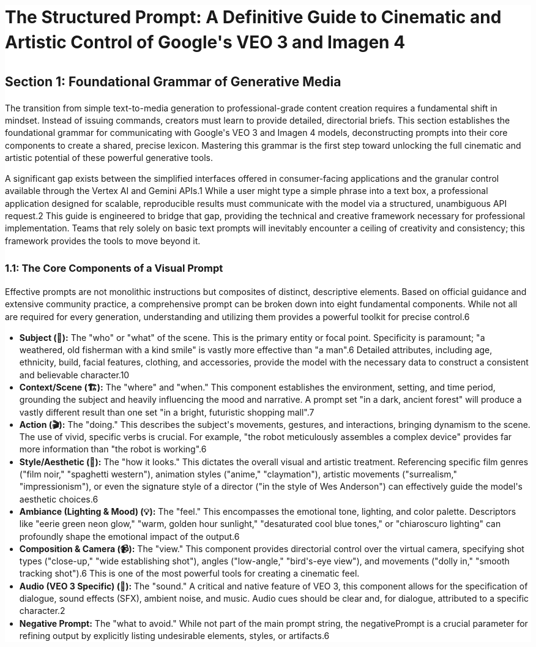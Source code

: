 

# **The Structured Prompt: A Definitive Guide to Cinematic and Artistic Control of Google's VEO 3 and Imagen 4**

## **Section 1: Foundational Grammar of Generative Media**

The transition from simple text-to-media generation to professional-grade content creation requires a fundamental shift in mindset. Instead of issuing commands, creators must learn to provide detailed, directorial briefs. This section establishes the foundational grammar for communicating with Google's VEO 3 and Imagen 4 models, deconstructing prompts into their core components to create a shared, precise lexicon. Mastering this grammar is the first step toward unlocking the full cinematic and artistic potential of these powerful generative tools.

A significant gap exists between the simplified interfaces offered in consumer-facing applications and the granular control available through the Vertex AI and Gemini APIs.1 While a user might type a simple phrase into a text box, a professional application designed for scalable, reproducible results must communicate with the model via a structured, unambiguous API request.2 This guide is engineered to bridge that gap, providing the technical and creative framework necessary for professional implementation. Teams that rely solely on basic text prompts will inevitably encounter a ceiling of creativity and consistency; this framework provides the tools to move beyond it.

### **1.1: The Core Components of a Visual Prompt**

Effective prompts are not monolithic instructions but composites of distinct, descriptive elements. Based on official guidance and extensive community practice, a comprehensive prompt can be broken down into eight fundamental components. While not all are required for every generation, understanding and utilizing them provides a powerful toolkit for precise control.6

* **Subject (👤):** The "who" or "what" of the scene. This is the primary entity or focal point. Specificity is paramount; "a weathered, old fisherman with a kind smile" is vastly more effective than "a man".6 Detailed attributes, including age, ethnicity, build, facial features, clothing, and accessories, provide the model with the necessary data to construct a consistent and believable character.10  
* **Context/Scene (🏗️):** The "where" and "when." This component establishes the environment, setting, and time period, grounding the subject and heavily influencing the mood and narrative. A prompt set "in a dark, ancient forest" will produce a vastly different result than one set "in a bright, futuristic shopping mall".7  
* **Action (🎬):** The "doing." This describes the subject's movements, gestures, and interactions, bringing dynamism to the scene. The use of vivid, specific verbs is crucial. For example, "the robot meticulously assembles a complex device" provides far more information than "the robot is working".6  
* **Style/Aesthetic (🎨):** The "how it looks." This dictates the overall visual and artistic treatment. Referencing specific film genres ("film noir," "spaghetti western"), animation styles ("anime," "claymation"), artistic movements ("surrealism," "impressionism"), or even the signature style of a director ("in the style of Wes Anderson") can effectively guide the model's aesthetic choices.6  
* **Ambiance (Lighting & Mood) (💡):** The "feel." This encompasses the emotional tone, lighting, and color palette. Descriptors like "eerie green neon glow," "warm, golden hour sunlight," "desaturated cool blue tones," or "chiaroscuro lighting" can profoundly shape the emotional impact of the output.6  
* **Composition & Camera (📹):** The "view." This component provides directorial control over the virtual camera, specifying shot types ("close-up," "wide establishing shot"), angles ("low-angle," "bird's-eye view"), and movements ("dolly in," "smooth tracking shot").6 This is one of the most powerful tools for creating a cinematic feel.  
* **Audio (VEO 3 Specific) (🎵):** The "sound." A critical and native feature of VEO 3, this component allows for the specification of dialogue, sound effects (SFX), ambient noise, and music. Audio cues should be clear and, for dialogue, attributed to a specific character.2  
* **Negative Prompt:** The "what to avoid." While not part of the main prompt string, the negativePrompt is a crucial parameter for refining output by explicitly listing undesirable elements, styles, or artifacts.6
